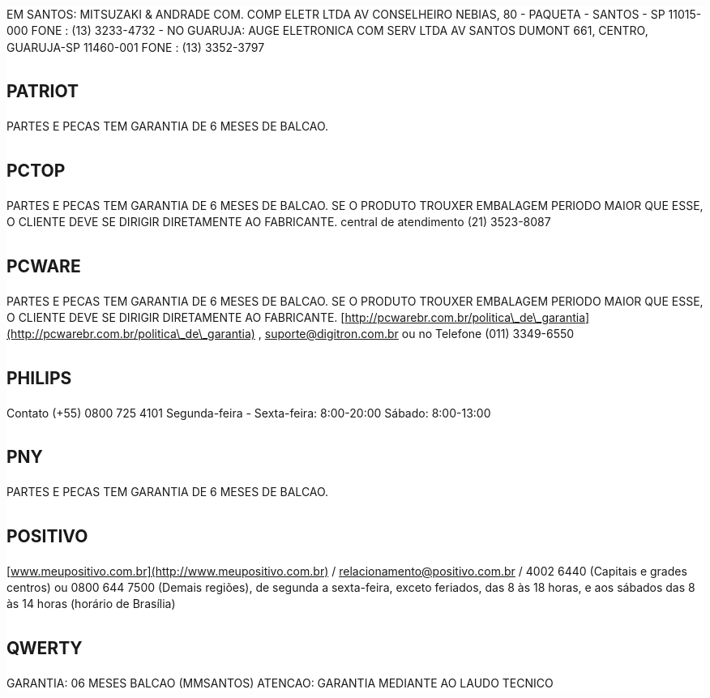 EM SANTOS: MITSUZAKI & ANDRADE COM. COMP ELETR LTDA AV CONSELHEIRO NEBIAS, 80 - PAQUETA - SANTOS - SP 11015-000 FONE : (13) 3233-4732 -  NO GUARUJA: AUGE ELETRONICA COM SERV LTDA AV SANTOS DUMONT 661, CENTRO, GUARUJA-SP 11460-001 FONE : (13) 3352-3797

&#x20;

## PATRIOT

PARTES E PECAS TEM GARANTIA DE 6 MESES DE BALCAO.

&#x20;

## PCTOP

PARTES E PECAS TEM GARANTIA DE 6 MESES DE BALCAO. SE O PRODUTO TROUXER EMBALAGEM PERIODO MAIOR QUE ESSE, O CLIENTE DEVE SE DIRIGIR DIRETAMENTE AO FABRICANTE. central de atendimento (21) 3523-8087

&#x20;

## PCWARE

PARTES E PECAS TEM GARANTIA DE 6 MESES DE BALCAO. SE O PRODUTO TROUXER EMBALAGEM PERIODO MAIOR QUE ESSE, O CLIENTE DEVE SE DIRIGIR DIRETAMENTE AO FABRICANTE. [http://pcwarebr.com.br/politica\_de\_garantia](http://pcwarebr.com.br/politica\_de\_garantia) , suporte@digitron.com.br ou no Telefone (011) 3349-6550

&#x20;

## PHILIPS

Contato (+55) 0800 725 4101 Segunda-feira - Sexta-feira: 8:00-20:00 Sábado: 8:00-13:00

&#x20;

## PNY

PARTES E PECAS TEM GARANTIA DE 6 MESES DE BALCAO.

&#x20;

## POSITIVO

[www.meupositivo.com.br](http://www.meupositivo.com.br)  / [relacionamento@positivo.com.br](mailto:relacionamento@positivo.com.br)  /  4002 6440 (Capitais e grades centros) ou 0800 644 7500 (Demais regiões), de segunda a sexta-feira, exceto feriados, das 8 às 18 horas, e aos sábados das 8 às 14 horas (horário de Brasília)

&#x20;

## QWERTY

GARANTIA: 06 MESES BALCAO (MMSANTOS) ATENCAO: GARANTIA MEDIANTE AO LAUDO TECNICO

